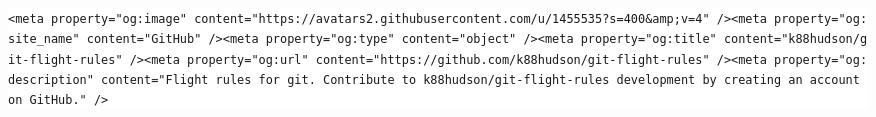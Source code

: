 





<!DOCTYPE html>
<html lang="en">
  <head>
    <meta charset="utf-8">
  <link rel="dns-prefetch" href="https://github.githubassets.com">
  <link rel="dns-prefetch" href="https://avatars0.githubusercontent.com">
  <link rel="dns-prefetch" href="https://avatars1.githubusercontent.com">
  <link rel="dns-prefetch" href="https://avatars2.githubusercontent.com">
  <link rel="dns-prefetch" href="https://avatars3.githubusercontent.com">
  <link rel="dns-prefetch" href="https://github-cloud.s3.amazonaws.com">
  <link rel="dns-prefetch" href="https://user-images.githubusercontent.com/">



  <link crossorigin="anonymous" media="all" integrity="sha512-lLo2nlsdl+bHLu6PGvC2j3wfP45RnK4wKQLiPnCDcuXfU38AiD+JCdMywnF3WbJC1jaxe3lAI6AM4uJuMFBLEw==" rel="stylesheet" href="https://github.githubassets.com/assets/frameworks-08fc49d3bd2694c870ea23d0906f3610.css" />
  <link crossorigin="anonymous" media="all" integrity="sha512-e6nGau96UN1peD2RzhQO751wvGlQxTD/9AcKmazYzW+60oOktOIpzo3+aNAytUQRLd8+Lt9tQx6eceASpOyyoQ==" rel="stylesheet" href="https://github.githubassets.com/assets/github-0524f09e371b3158fdf36c563063809a.css" />
  
  
  <link crossorigin="anonymous" media="all" integrity="sha512-PcJMPDRp7jbbEAmTk9kaL2kRQqg69QZ26WsZf07xsPyaipKsi3wVG0805PZNYXxotPDAliKKFvNSQPhD8fp1FQ==" rel="stylesheet" href="https://github.githubassets.com/assets/site-50c740d9290419d070dd6213a7cd03b5.css" />
  
  

  <meta name="viewport" content="width=device-width">
  
  <title>git-flight-rules/README_kr.md at master · k88hudson/git-flight-rules · GitHub</title>
    <meta name="description" content="Flight rules for git. Contribute to k88hudson/git-flight-rules development by creating an account on GitHub.">
    <link rel="search" type="application/opensearchdescription+xml" href="/opensearch.xml" title="GitHub">
  <link rel="fluid-icon" href="https://github.com/fluidicon.png" title="GitHub">
  <meta property="fb:app_id" content="1401488693436528">

    
    <meta property="og:image" content="https://avatars2.githubusercontent.com/u/1455535?s=400&amp;v=4" /><meta property="og:site_name" content="GitHub" /><meta property="og:type" content="object" /><meta property="og:title" content="k88hudson/git-flight-rules" /><meta property="og:url" content="https://github.com/k88hudson/git-flight-rules" /><meta property="og:description" content="Flight rules for git. Contribute to k88hudson/git-flight-rules development by creating an account on GitHub." />

  <link rel="assets" href="https://github.githubassets.com/">
  
  <meta name="pjax-timeout" content="1000">
  
  <meta name="request-id" content="F058:2F62:44D2AFA:669F13F:5C14D4DA" data-pjax-transient>


  

  <meta name="selected-link" value="repo_source" data-pjax-transient>
